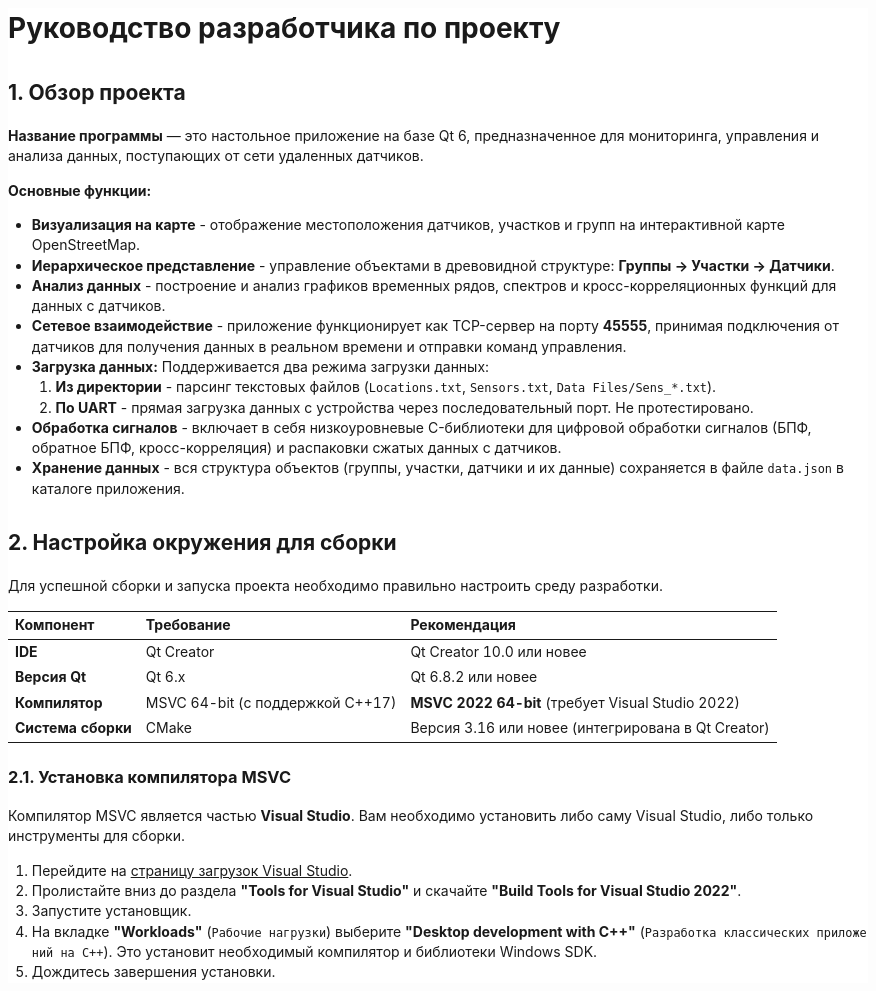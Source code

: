 # Руководство разработчика по проекту

## 1. Обзор проекта

**Название программы** — это настольное приложение на базе Qt 6, предназначенное для мониторинга, управления и анализа данных, поступающих от сети удаленных датчиков.

**Основные функции:**

*   **Визуализация на карте** - отображение местоположения датчиков, участков и групп на интерактивной карте OpenStreetMap.
*   **Иерархическое представление** - управление объектами в древовидной структуре: **Группы → Участки → Датчики**.
*   **Анализ данных** - построение и анализ графиков временных рядов, спектров и кросс-корреляционных функций для данных с датчиков.
*   **Сетевое взаимодействие** - приложение функционирует как TCP-сервер на порту **45555**, принимая подключения от датчиков для получения данных в реальном времени и отправки команд управления.
*   **Загрузка данных:** Поддерживается два режима загрузки данных:
    1.  **Из директории** - парсинг текстовых файлов (`Locations.txt`, `Sensors.txt`, `Data Files/Sens_*.txt`).
    2.  **По UART** - прямая загрузка данных с устройства через последовательный порт. Не протестировано.
*   **Обработка сигналов** - включает в себя низкоуровневые C-библиотеки для цифровой обработки сигналов (БПФ, обратное БПФ, кросс-корреляция) и распаковки сжатых данных с датчиков.
*   **Хранение данных** - вся структура объектов (группы, участки, датчики и их данные) сохраняется в файле `data.json` в каталоге приложения.

## 2. Настройка окружения для сборки

Для успешной сборки и запуска проекта необходимо правильно настроить среду разработки.

| Компонент | Требование | Рекомендация |
| :--- | :--- | :--- |
| **IDE** | Qt Creator | Qt Creator 10.0 или новее |
| **Версия Qt** | Qt 6.x | Qt 6.8.2 или новее |
| **Компилятор** | MSVC 64-bit (с поддержкой C++17) | **MSVC 2022 64-bit** (требует Visual Studio 2022) |
| **Система сборки**| CMake | Версия 3.16 или новее (интегрирована в Qt Creator) |

### 2.1. Установка компилятора MSVC

Компилятор MSVC является частью **Visual Studio**. Вам необходимо установить либо саму Visual Studio, либо только инструменты для сборки.

1.  Перейдите на [страницу загрузок Visual Studio](https://visualstudio.microsoft.com/downloads/).
2.  Пролистайте вниз до раздела **"Tools for Visual Studio"** и скачайте **"Build Tools for Visual Studio 2022"**.
3.  Запустите установщик.
4.  На вкладке **"Workloads"** (`Рабочие нагрузки`) выберите **"Desktop development with C++"** (`Разработка классических приложений на C++`). Это установит необходимый компилятор и библиотеки Windows SDK.
5.  Дождитесь завершения установки.

